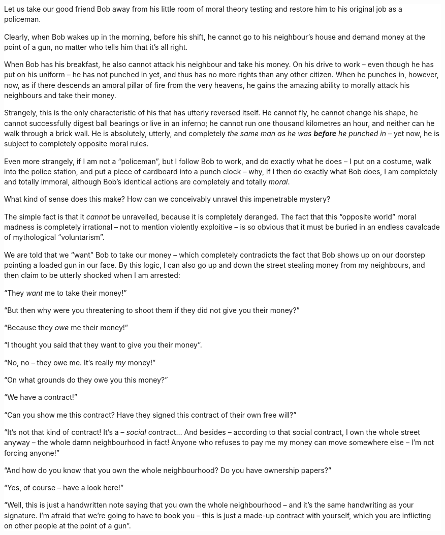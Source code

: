 Let us take our good friend Bob away from his little room of moral theory testing and restore him to his original job as a policeman.

Clearly, when Bob wakes up in the morning, before his shift, he cannot go to his neighbour’s house and demand money at the point of a gun, no matter who tells him that it’s all right.

When Bob has his breakfast, he also cannot attack his neighbour and take his money. On his drive to work – even though he has put on his uniform – he has not punched in yet, and thus has no more rights than any other citizen. When he punches in, however, now, as if there descends an amoral pillar of fire from the very heavens, he gains the amazing ability to morally attack his neighbours and take their money.

Strangely, this is the only characteristic of his that has utterly reversed itself. He cannot fly, he cannot change his shape, he cannot successfully digest ball bearings or live in an inferno; he cannot run one thousand kilometres an hour, and neither can he walk through a brick wall. He is absolutely, utterly, and completely *the same man as he was **before** he punched in* – yet now, he is subject to completely opposite moral rules.

Even more strangely, if I am not a “policeman”, but I follow Bob to work, and do exactly what he does – I put on a costume, walk into the police station, and put a piece of cardboard into a punch clock – why, if I then do exactly what Bob does, I am completely and totally immoral, although Bob’s identical actions are completely and totally *moral*.

What kind of sense does this make? How can we conceivably unravel this impenetrable mystery?

The simple fact is that it *cannot* be unravelled, because it is completely deranged. The fact that this “opposite world” moral madness is completely irrational – not to mention violently exploitive – is so obvious that it must be buried in an endless cavalcade of mythological “voluntarism”.

We are told that we “want” Bob to take our money – which completely contradicts the fact that Bob shows up on our doorstep pointing a loaded gun in our face. By this logic, I can also go up and down the street stealing money from my neighbours, and then claim to be utterly shocked when I am arrested:

“They *want* me to take their money!”

“But then why were you threatening to shoot them if they did not give you their money?”

“Because they *owe* me their money!”

“I thought you said that they want to give you their money”.

“No, no – they owe me. It’s really *my* money!”

“On what grounds do they owe you this money?”

“We have a contract!”

“Can you show me this contract? Have they signed this contract of their own free will?”

“It’s not that kind of contract! It’s a – *social* contract… And besides – according to that social contract, I own the whole street anyway – the whole damn neighbourhood in fact! Anyone who refuses to pay me my money can move somewhere else – I’m not forcing anyone!”

“And how do you know that you own the whole neighbourhood? Do you have ownership papers?”

“Yes, of course – have a look here!”

“Well, this is just a handwritten note saying that you own the whole neighbourhood – and it’s the same handwriting as your signature. I’m afraid that we’re going to have to book you – this is just a made-up contract with yourself, which you are inflicting on other people at the point of a gun”.
